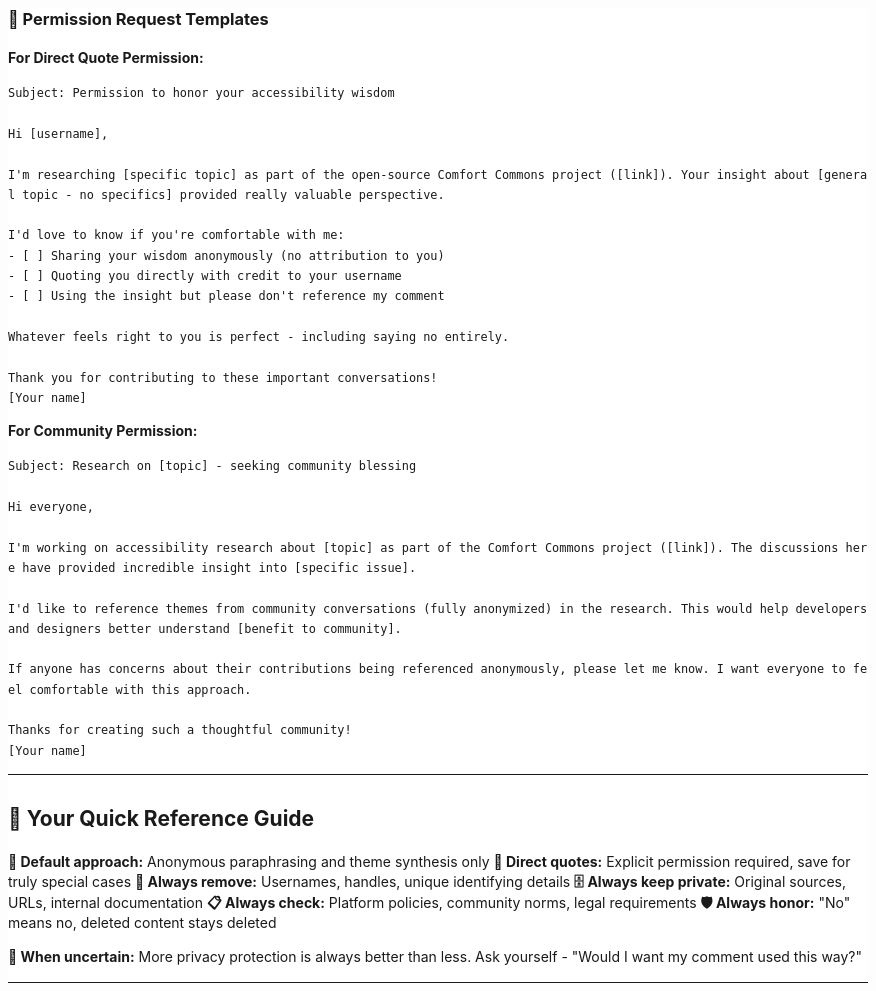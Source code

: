 ### 📨 Permission Request Templates

**For Direct Quote Permission:**
```
Subject: Permission to honor your accessibility wisdom

Hi [username],

I'm researching [specific topic] as part of the open-source Comfort Commons project ([link]). Your insight about [general topic - no specifics] provided really valuable perspective.

I'd love to know if you're comfortable with me:
- [ ] Sharing your wisdom anonymously (no attribution to you)
- [ ] Quoting you directly with credit to your username
- [ ] Using the insight but please don't reference my comment

Whatever feels right to you is perfect - including saying no entirely.

Thank you for contributing to these important conversations!
[Your name]
```

**For Community Permission:**
```
Subject: Research on [topic] - seeking community blessing

Hi everyone,

I'm working on accessibility research about [topic] as part of the Comfort Commons project ([link]). The discussions here have provided incredible insight into [specific issue].

I'd like to reference themes from community conversations (fully anonymized) in the research. This would help developers and designers better understand [benefit to community].

If anyone has concerns about their contributions being referenced anonymously, please let me know. I want everyone to feel comfortable with this approach.

Thanks for creating such a thoughtful community!
[Your name]
```

---

## 🎯 Your Quick Reference Guide

**🌟 Default approach:** Anonymous paraphrasing and theme synthesis only
**💎 Direct quotes:** Explicit permission required, save for truly special cases
**🔮 Always remove:** Usernames, handles, unique identifying details
**🗄️ Always keep private:** Original sources, URLs, internal documentation
**📋 Always check:** Platform policies, community norms, legal requirements
**🛡️ Always honor:** "No" means no, deleted content stays deleted

**🤔 When uncertain:** More privacy protection is always better than less. Ask yourself - "Would I want my comment used this way?"

---